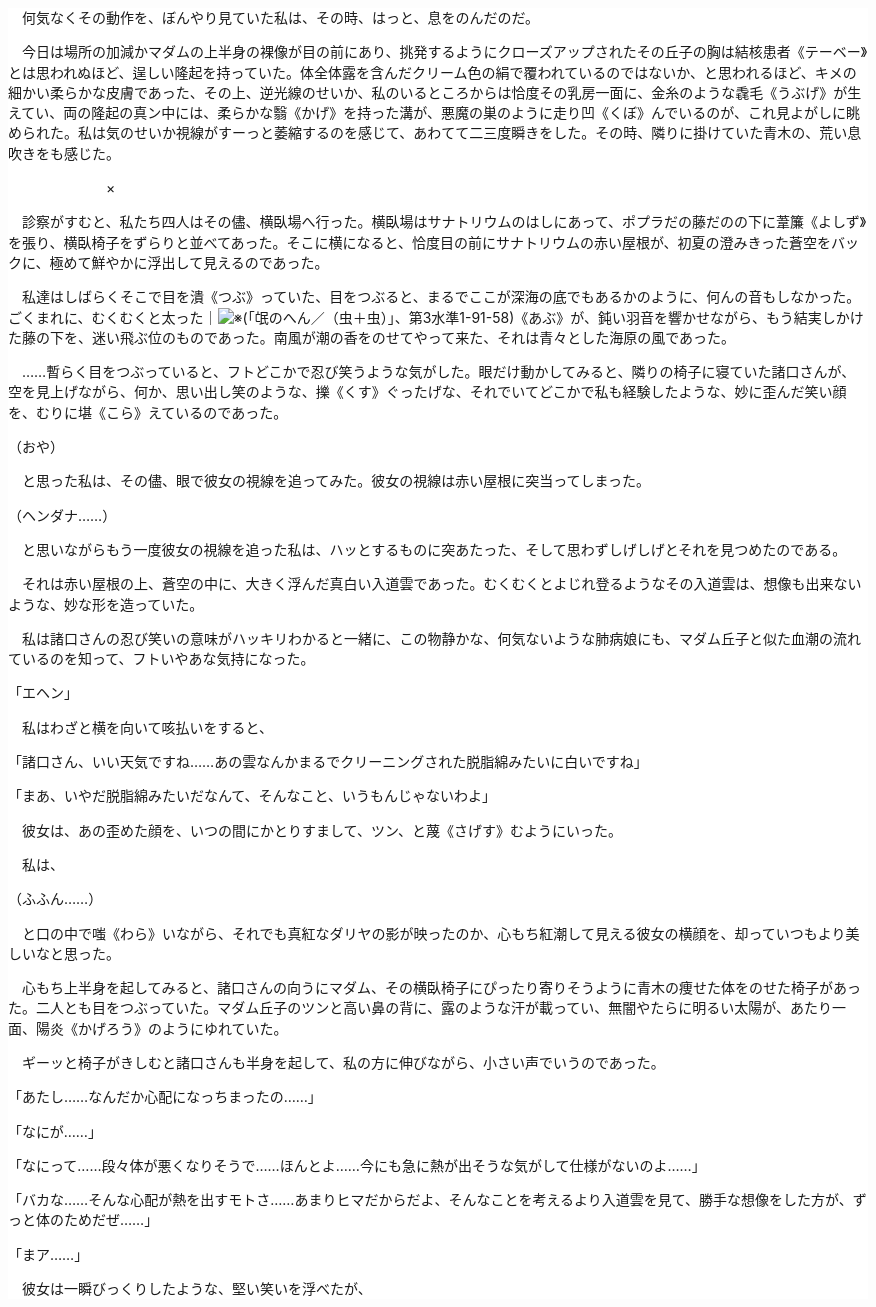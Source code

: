 　何気なくその動作を、ぼんやり見ていた私は、その時、はっと、息をのんだのだ。

　今日は場所の加減かマダムの上半身の裸像が目の前にあり、挑発するようにクローズアップされたその丘子の胸は結核患者《テーベー》とは思われぬほど、逞しい隆起を持っていた。体全体露を含んだクリーム色の絹で覆われているのではないか、と思われるほど、キメの細かい柔らかな皮膚であった、その上、逆光線のせいか、私のいるところからは恰度その乳房一面に、金糸のような毳毛《うぶげ》が生えてい、両の隆起の真ン中には、柔らかな翳《かげ》を持った溝が、悪魔の巣のように走り凹《くぼ》んでいるのが、これ見よがしに眺められた。私は気のせいか視線がすーっと萎縮するのを感じて、あわてて二三度瞬きをした。その時、隣りに掛けていた青木の、荒い息吹きをも感じた。

　　　　　　　×

　診察がすむと、私たち四人はその儘、横臥場へ行った。横臥場はサナトリウムのはしにあって、ポプラだの藤だのの下に葦簾《よしず》を張り、横臥椅子をずらりと並べてあった。そこに横になると、恰度目の前にサナトリウムの赤い屋根が、初夏の澄みきった蒼空をバックに、極めて鮮やかに浮出して見えるのであった。

　私達はしばらくそこで目を潰《つぶ》っていた、目をつぶると、まるでここが深海の底でもあるかのように、何んの音もしなかった。ごくまれに、むくむくと太った｜![※(「氓のへん／（虫＋虫）」、第3水準1-91-58)](https://www.aozora.gr.jp/cards/000325/files/../../../gaiji/1-91/1-91-58.png)《あぶ》が、鈍い羽音を響かせながら、もう結実しかけた藤の下を、迷い飛ぶ位のものであった。南風が潮の香をのせてやって来た、それは青々とした海原の風であった。

　……暫らく目をつぶっていると、フトどこかで忍び笑うような気がした。眼だけ動かしてみると、隣りの椅子に寝ていた諸口さんが、空を見上げながら、何か、思い出し笑のような、擽《くす》ぐったげな、それでいてどこかで私も経験したような、妙に歪んだ笑い顔を、むりに堪《こら》えているのであった。

（おや）

　と思った私は、その儘、眼で彼女の視線を追ってみた。彼女の視線は赤い屋根に突当ってしまった。

（ヘンダナ……）

　と思いながらもう一度彼女の視線を追った私は、ハッとするものに突あたった、そして思わずしげしげとそれを見つめたのである。

　それは赤い屋根の上、蒼空の中に、大きく浮んだ真白い入道雲であった。むくむくとよじれ登るようなその入道雲は、想像も出来ないような、妙な形を造っていた。

　私は諸口さんの忍び笑いの意味がハッキリわかると一緒に、この物静かな、何気ないような肺病娘にも、マダム丘子と似た血潮の流れているのを知って、フトいやあな気持になった。

「エヘン」

　私はわざと横を向いて咳払いをすると、

「諸口さん、いい天気ですね……あの雲なんかまるでクリーニングされた脱脂綿みたいに白いですね」

「まあ、いやだ脱脂綿みたいだなんて、そんなこと、いうもんじゃないわよ」

　彼女は、あの歪めた顔を、いつの間にかとりすまして、ツン、と蔑《さげす》むようにいった。

　私は、

（ふふん……）

　と口の中で嗤《わら》いながら、それでも真紅なダリヤの影が映ったのか、心もち紅潮して見える彼女の横顔を、却っていつもより美しいなと思った。

　心もち上半身を起してみると、諸口さんの向うにマダム、その横臥椅子にぴったり寄りそうように青木の痩せた体をのせた椅子があった。二人とも目をつぶっていた。マダム丘子のツンと高い鼻の背に、露のような汗が載ってい、無闇やたらに明るい太陽が、あたり一面、陽炎《かげろう》のようにゆれていた。

　ギーッと椅子がきしむと諸口さんも半身を起して、私の方に伸びながら、小さい声でいうのであった。

「あたし……なんだか心配になっちまったの……」

「なにが……」

「なにって……段々体が悪くなりそうで……ほんとよ……今にも急に熱が出そうな気がして仕様がないのよ……」

「バカな……そんな心配が熱を出すモトさ……あまりヒマだからだよ、そんなことを考えるより入道雲を見て、勝手な想像をした方が、ずっと体のためだぜ……」

「まア……」

　彼女は一瞬びっくりしたような、堅い笑いを浮べたが、
